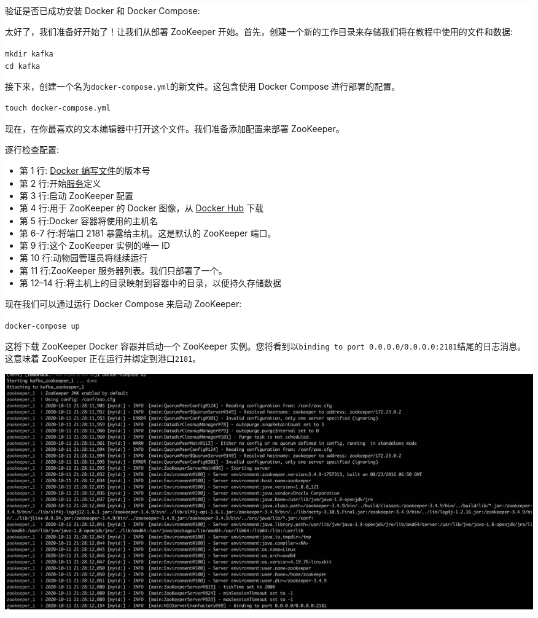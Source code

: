 验证是否已成功安装 Docker 和 Docker Compose:

太好了，我们准备好开始了！让我们从部署 ZooKeeper 开始。首先，创建一个新的工作目录来存储我们将在教程中使用的文件和数据:

```
mkdir kafka
cd kafka
```

接下来，创建一个名为`docker-compose.yml`的新文件。这包含使用 Docker Compose 进行部署的配置。

```
touch docker-compose.yml
```

现在，在你最喜欢的文本编辑器中打开这个文件。我们准备添加配置来部署 ZooKeeper。

逐行检查配置:

*   第 1 行: [Docker 编写文件](https://docs.docker.com/compose/compose-file/)的版本号
*   第 2 行:开始[服务](https://docs.docker.com/compose/compose-file/#service-configuration-reference)定义
*   第 3 行:启动 ZooKeeper 配置
*   第 4 行:用于 ZooKeeper 的 Docker 图像，从 [Docker Hub](https://hub.docker.com/) 下载
*   第 5 行:Docker 容器将使用的主机名
*   第 6-7 行:将端口 2181 暴露给主机。这是默认的 ZooKeeper 端口。
*   第 9 行:这个 ZooKeeper 实例的唯一 ID
*   第 10 行:动物园管理员将继续运行
*   第 11 行:ZooKeeper 服务器列表。我们只部署了一个。
*   第 12–14 行:将主机上的目录映射到容器中的目录，以便持久存储数据

现在我们可以通过运行 Docker Compose 来启动 ZooKeeper:

```
docker-compose up
```

这将下载 ZooKeeper Docker 容器并启动一个 ZooKeeper 实例。您将看到以`binding to port 0.0.0.0/0.0.0.0:2181`结尾的日志消息。这意味着 ZooKeeper 正在运行并绑定到港口`2181`。

![](img/dd0acc49aee6dee22365c897f5e10dc1.png)
